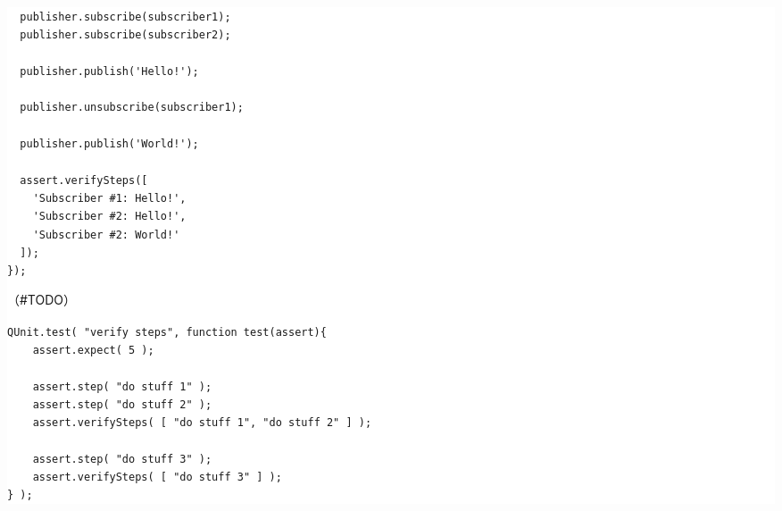 	  publisher.subscribe(subscriber1);
	  publisher.subscribe(subscriber2);
	
	  publisher.publish('Hello!');
	
	  publisher.unsubscribe(subscriber1);
	
	  publisher.publish('World!');
	
	  assert.verifySteps([
	    'Subscriber #1: Hello!',
	    'Subscriber #2: Hello!',
	    'Subscriber #2: World!'
	  ]);
	});
	
（#TODO）

	QUnit.test( "verify steps", function test(assert){
	    assert.expect( 5 );
	
	    assert.step( "do stuff 1" );
	    assert.step( "do stuff 2" );
	    assert.verifySteps( [ "do stuff 1", "do stuff 2" ] );
	
	    assert.step( "do stuff 3" );
	    assert.verifySteps( [ "do stuff 3" ] );
	} );


  [1]: https://api.qunitjs.com/QUnit/module
